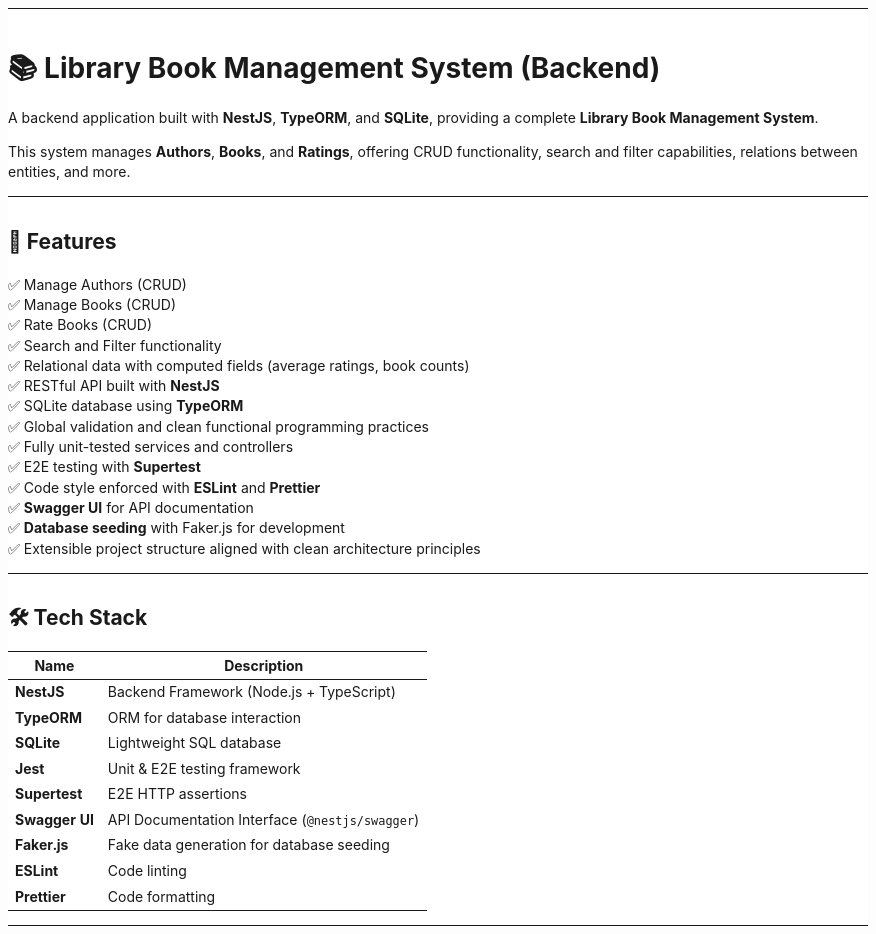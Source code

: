 
---

# 📚 Library Book Management System (Backend)

A backend application built with **NestJS**, **TypeORM**, and **SQLite**, providing a complete **Library Book Management System**.

This system manages **Authors**, **Books**, and **Ratings**, offering CRUD functionality, search and filter capabilities, relations between entities, and more.

---

## 🚀 Features

✅ Manage Authors (CRUD)  
✅ Manage Books (CRUD)  
✅ Rate Books (CRUD)  
✅ Search and Filter functionality  
✅ Relational data with computed fields (average ratings, book counts)  
✅ RESTful API built with **NestJS**  
✅ SQLite database using **TypeORM**  
✅ Global validation and clean functional programming practices  
✅ Fully unit-tested services and controllers  
✅ E2E testing with **Supertest**  
✅ Code style enforced with **ESLint** and **Prettier**  
✅ **Swagger UI** for API documentation  
✅ **Database seeding** with Faker.js for development  
✅ Extensible project structure aligned with clean architecture principles  

---

## 🛠️ Tech Stack

| Name           | Description                               |
|----------------|-------------------------------------------|
| **NestJS**     | Backend Framework (Node.js + TypeScript)  |
| **TypeORM**    | ORM for database interaction              |
| **SQLite**     | Lightweight SQL database                  |
| **Jest**       | Unit & E2E testing framework              |
| **Supertest**  | E2E HTTP assertions                       |
| **Swagger UI** | API Documentation Interface (`@nestjs/swagger`) |
| **Faker.js**   | Fake data generation for database seeding |
| **ESLint**     | Code linting                              |
| **Prettier**   | Code formatting                           |

---
